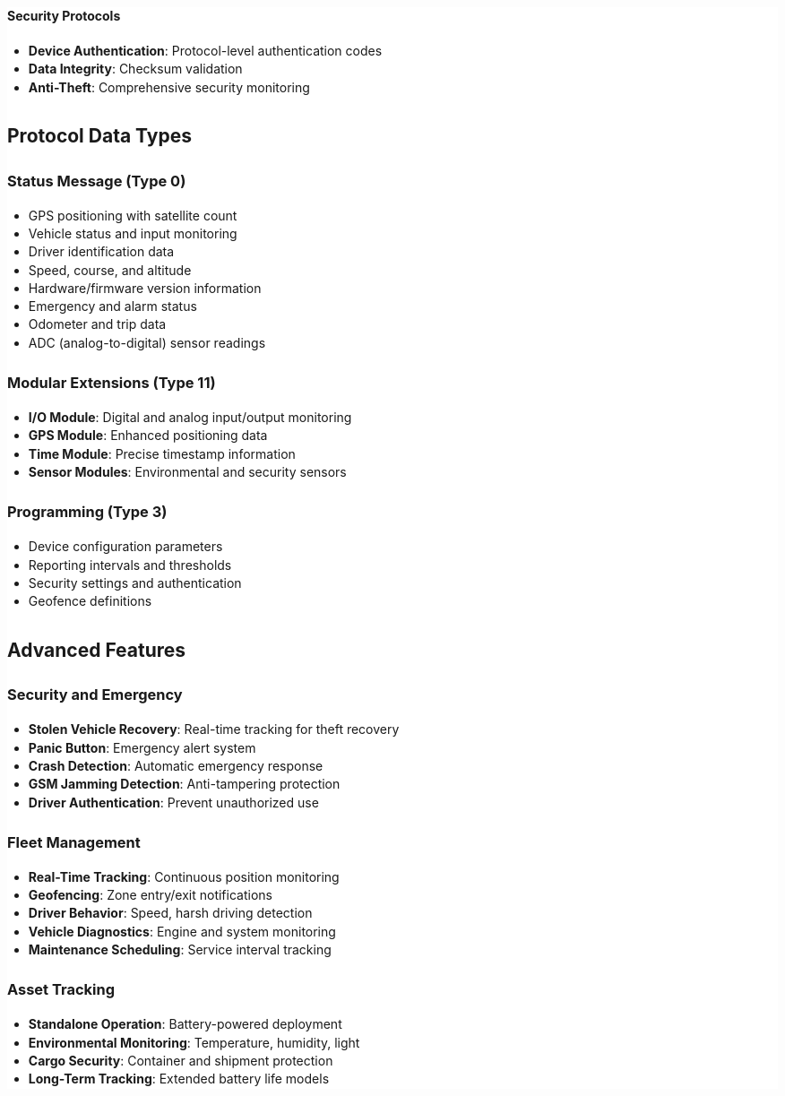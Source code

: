 #### Security Protocols
- **Device Authentication**: Protocol-level authentication codes
- **Data Integrity**: Checksum validation
- **Anti-Theft**: Comprehensive security monitoring

## Protocol Data Types

### Status Message (Type 0)
- GPS positioning with satellite count
- Vehicle status and input monitoring
- Driver identification data
- Speed, course, and altitude
- Hardware/firmware version information
- Emergency and alarm status
- Odometer and trip data
- ADC (analog-to-digital) sensor readings

### Modular Extensions (Type 11)
- **I/O Module**: Digital and analog input/output monitoring
- **GPS Module**: Enhanced positioning data
- **Time Module**: Precise timestamp information
- **Sensor Modules**: Environmental and security sensors

### Programming (Type 3)
- Device configuration parameters
- Reporting intervals and thresholds
- Security settings and authentication
- Geofence definitions

## Advanced Features

### Security and Emergency
- **Stolen Vehicle Recovery**: Real-time tracking for theft recovery
- **Panic Button**: Emergency alert system
- **Crash Detection**: Automatic emergency response
- **GSM Jamming Detection**: Anti-tampering protection
- **Driver Authentication**: Prevent unauthorized use

### Fleet Management
- **Real-Time Tracking**: Continuous position monitoring
- **Geofencing**: Zone entry/exit notifications
- **Driver Behavior**: Speed, harsh driving detection
- **Vehicle Diagnostics**: Engine and system monitoring
- **Maintenance Scheduling**: Service interval tracking

### Asset Tracking
- **Standalone Operation**: Battery-powered deployment
- **Environmental Monitoring**: Temperature, humidity, light
- **Cargo Security**: Container and shipment protection
- **Long-Term Tracking**: Extended battery life models
